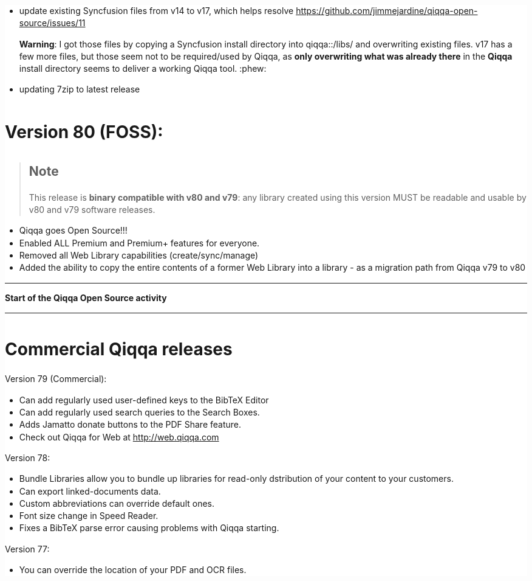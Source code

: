   * update existing Syncfusion files from v14 to v17, which helps resolve https://github.com/jimmejardine/qiqqa-open-source/issues/11
    
    **Warning**: I got those files by copying a Syncfusion install directory into qiqqa::/libs/ and overwriting existing files. v17 has a few more files, but those seem not to be required/used by Qiqqa, as **only overwriting what was already there** in the **Qiqqa** install directory seems to deliver a working Qiqqa tool. :phew:

  * updating 7zip to latest release

Version 80 (FOSS):
=================


> ## Note
>
> This release is **binary compatible with v80 and v79**: any library created using this version MUST be readable and usable by v80 and v79 software releases.




			
- Qiqqa goes Open Source!!!
- Enabled ALL Premium and Premium+ features for everyone.
- Removed all Web Library capabilities (create/sync/manage)
- Added the ability to copy the entire contents of a former Web Library into a library - as a migration path from Qiqqa v79 to v80
			



----

**Start of the Qiqqa Open Source activity**

----





Commercial Qiqqa releases
=========================


Version 79 (Commercial):
- Can add regularly used user-defined keys to the BibTeX Editor
- Can add regularly used search queries to the Search Boxes.
- Adds Jamatto donate buttons to the PDF Share feature.
- Check out Qiqqa for Web at http://web.qiqqa.com

Version 78:
- Bundle Libraries allow you to bundle up libraries for read-only dstribution of your content to your customers.
- Can export linked-documents data.
- Custom abbreviations can override default ones.
- Font size change in Speed Reader.
- Fixes a BibTeX parse error causing problems with Qiqqa starting.

Version 77:
- You can override the location of your PDF and OCR files.
